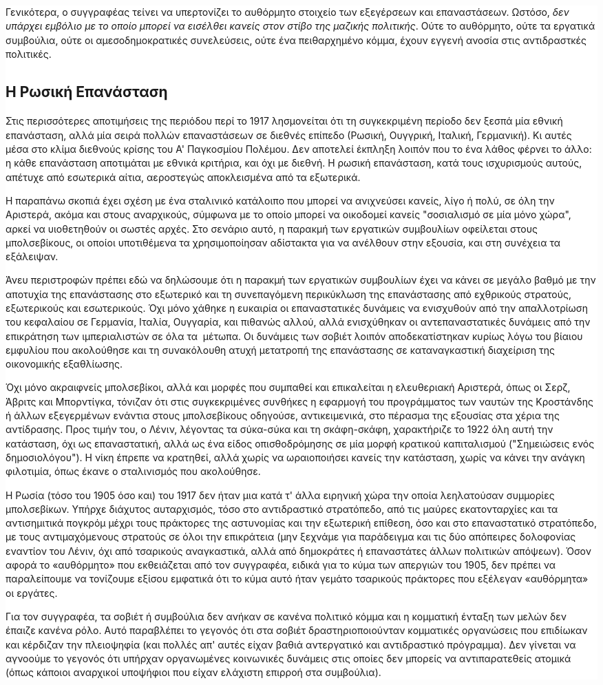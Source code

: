Γενικότερα, ο συγγραφέας τείνει να υπερτονίζει το αυθόρμητο στοιχείο των εξεγέρσεων και επαναστάσεων. Ωστόσο, *δεν υπάρχει εμβόλιο με το οποίο μπορεί να εισέλθει κανείς στον στίβο της μαζικής πολιτικής*. Ούτε το αυθόρμητο, ούτε τα εργατικά συμβούλια, ούτε οι αμεσοδημοκρατικές συνελεύσεις, ούτε ένα πειθαρχημένο κόμμα, έχουν εγγενή ανοσία στις αντιδραστκές πολιτικές.

## Η Ρωσική Επανάσταση

Στις περισσότερες αποτιμήσεις της περιόδου περί το 1917 λησμονείται ότι τη συγκεκριμένη περίοδο δεν ξεσπά μία εθνική επανάσταση, αλλά μία σειρά πολλών επαναστάσεων σε διεθνές επίπεδο (Ρωσική, Ουγγρική, Ιταλική, Γερμανική). Κι αυτές μέσα στο κλίμα διεθνούς κρίσης του Α' Παγκοσμίου Πολέμου. Δεν αποτελεί έκπληξη λοιπόν που το ένα λάθος φέρνει το άλλο: η κάθε επανάσταση αποτιμάται με εθνικά κριτήρια, και όχι με διεθνή. Η ρωσική επανάσταση, κατά τους ισχυρισμούς αυτούς, απέτυχε από εσωτερικά αίτια, αεροστεγώς αποκλεισμένα από τα εξωτερικά.

Η παραπάνω σκοπιά έχει σχέση με ένα σταλινικό κατάλοιπο που μπορεί να ανιχνεύσει κανείς, λίγο ή πολύ, σε όλη την Αριστερά, ακόμα και στους αναρχικούς, σύμφωνα με το οποίο μπορεί να οικοδομεί κανείς "σοσιαλισμό σε μία μόνο χώρα", αρκεί να υιοθετηθούν οι σωστές αρχές. Στο σενάριο αυτό, η παρακμή των εργατικών συμβουλίων οφείλεται στους μπολσεβίκους, οι οποίοι υποτιθέμενα τα χρησιμοποίησαν αδίστακτα για να ανέλθουν στην εξουσία, και στη συνέχεια τα εξάλειψαν.

Άνευ περιστροφών πρέπει εδώ να δηλώσουμε ότι η παρακμή των εργατικών συμβουλίων έχει να κάνει σε μεγάλο βαθμό με την αποτυχία της επανάστασης στο εξωτερικό και τη συνεπαγόμενη περικύκλωση της επανάστασης από εχθρικούς στρατούς, εξωτερικούς και εσωτερικούς. Όχι μόνο χάθηκε η ευκαιρία οι επαναστατικές δυνάμεις να ενισχυθούν από την απαλλοτρίωση του κεφαλαίου σε Γερμανία, Ιταλία, Ουγγαρία, και πιθανώς αλλού, αλλά ενισχύθηκαν οι αντεπαναστατικές δυνάμεις από την επικράτηση των ιμπεριαλιστών σε όλα τα  μέτωπα. Οι δυνάμεις των σοβιέτ λοιπόν αποδεκατίστηκαν κυρίως λόγω του βίαιου εμφυλίου που ακολούθησε και τη συνακόλουθη ατυχή μετατροπή της επανάστασης σε καταναγκαστική διαχείριση της οικονομικής εξαθλίωσης.

Όχι μόνο ακραιφνείς μπολσεβίκοι, αλλά και μορφές που συμπαθεί και επικαλείται η ελευθεριακή Αριστερά, όπως οι Σερζ, Άβριτς και Μπορντίγκα, τόνιζαν ότι στις συγκεκριμένες συνθήκες η εφαρμογή του προγράμματος των ναυτών της Κροστάνδης ή άλλων εξεγερμένων ενάντια στους μπολσεβίκους οδηγούσε, αντικειμενικά, στο πέρασμα της εξουσίας στα χέρια της αντίδρασης. Προς τιμήν του, ο Λένιν, λέγοντας τα σύκα-σύκα και τη σκάφη-σκάφη, χαρακτήριζε το 1922 όλη αυτή την κατάσταση, όχι ως επαναστατική, αλλά ως ένα είδος οπισθοδρόμησης σε μία μορφή κρατικού καπιταλισμού ("Σημειώσεις ενός δημοσιολόγου"). Η νίκη έπρεπε να κρατηθεί, αλλά χωρίς να ωραιοποιήσει κανείς την κατάσταση, χωρίς να κάνει την ανάγκη φιλοτιμία, όπως έκανε ο σταλινισμός που ακολούθησε.

Η Ρωσία (τόσο του 1905 όσο και) του 1917 δεν ήταν μια κατά τ' άλλα ειρηνική χώρα την οποία λεηλατούσαν συμμορίες μπολσεβίκων. Υπήρχε διάχυτος αυταρχισμός, τόσο στο αντιδραστικό στρατόπεδο, από τις μαύρες εκατονταρχίες και τα αντισημιτικά πογκρόμ μέχρι τους πράκτορες της αστυνομίας και την εξωτερική επίθεση, όσο και στο επαναστατικό στρατόπεδο, με τους αντιμαχόμενους στρατούς σε όλοι την επικράτεια (μην ξεχνάμε για παράδειγμα και τις δύο απόπειρες δολοφονίας εναντίον του Λένιν, όχι από τσαρικούς αναγκαστικά, αλλά από δημοκράτες ή επαναστάτες άλλων πολιτικών απόψεων). Όσον αφορά το «αυθόρμητο» που εκθειάζεται από τον συγγραφέα, ειδικά για το κύμα των απεργιών του 1905, δεν πρέπει να παραλείπουμε να τονίζουμε εξίσου εμφατικά ότι το κύμα αυτό ήταν γεμάτο τσαρικούς πράκτορες που εξέλεγαν «αυθόρμητα» οι εργάτες.

Για τον συγγραφέα, τα σοβιέτ ή συμβούλια δεν ανήκαν σε κανένα πολιτικό κόμμα και η κομματική ένταξη των μελών δεν έπαιζε κανένα ρόλο. Αυτό παραβλέπει το γεγονός ότι στα σοβιέτ δραστηριοποιούνταν κομματικές οργανώσεις που επιδίωκαν και κέρδιζαν την πλειοψηφία (και πολλές απ' αυτές είχαν βαθιά αντεργατικό και αντιδραστικό πρόγραμμα). Δεν γίνεται να αγνοούμε το γεγονός ότι υπήρχαν οργανωμένες κοινωνικές δυνάμεις στις οποίες δεν μπορείς να αντιπαρατεθείς ατομικά (όπως κάποιοι αναρχικοί υποψήφιοι που είχαν ελάχιστη επιρροή στα συμβούλια).
